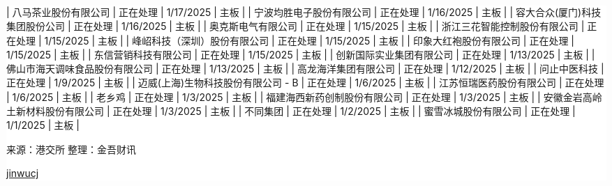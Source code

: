 | 八马茶业股份有限公司 | 正在处理 | 1/17/2025 | 主板 |
| 宁波均胜电子股份有限公司 | 正在处理 | 1/16/2025 | 主板 |
| 容大合众(厦门)科技集团股份公司 | 正在处理 | 1/16/2025 | 主板 |
| 奥克斯电气有限公司 | 正在处理 | 1/15/2025 | 主板 |
| 浙江三花智能控制股份有限公司 | 正在处理 | 1/15/2025 | 主板 |
| 峰岹科技（深圳）股份有限公司 | 正在处理 | 1/15/2025 | 主板 |
| 印象大红袍股份有限公司 | 正在处理 | 1/15/2025 | 主板 |
| 东信营销科技有限公司 | 正在处理 | 1/15/2025 | 主板 |
| 创新国际实业集团有限公司 | 正在处理 | 1/13/2025 | 主板 |
| 佛山市海天调味食品股份有限公司 | 正在处理 | 1/13/2025 | 主板 |
| 高龙海洋集团有限公司 | 正在处理 | 1/12/2025 | 主板 |
| 问止中医科技 | 正在处理 | 1/9/2025 | 主板 |
| 迈威(上海)生物科技股份有限公司 - B | 正在处理 | 1/6/2025 | 主板 |
| 江苏恒瑞医药股份有限公司 | 正在处理 | 1/6/2025 | 主板 |
| 老乡鸡 | 正在处理 | 1/3/2025 | 主板 |
| 福建海西新药创制股份有限公司 | 正在处理 | 1/3/2025 | 主板 |
| 安徽金岩高岭土新材料股份有限公司 | 正在处理 | 1/3/2025 | 主板 |
| 不同集团 | 正在处理 | 1/2/2025 | 主板 |
| 蜜雪冰城股份有限公司 | 正在处理 | 1/1/2025 | 主板 |

来源：港交所 整理：金吾财讯

[jinwucj](https://ipo.jinwucj.com/info/infoDetails/6192)
